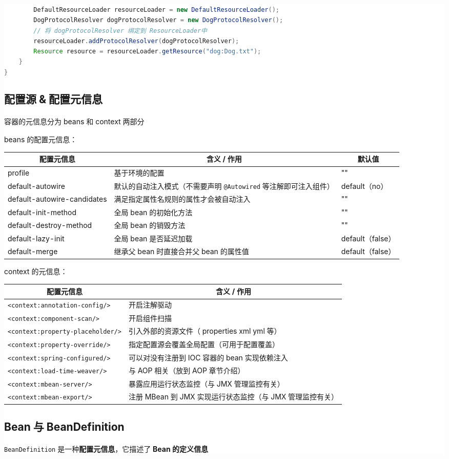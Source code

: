 ~~~java
        DefaultResourceLoader resourceLoader = new DefaultResourceLoader();
        DogProtocolResolver dogProtocolResolver = new DogProtocolResolver();
        // 将 dogProtocolResolver 绑定到 ResourceLoader中
        resourceLoader.addProtocolResolver(dogProtocolResolver);
        Resource resource = resourceLoader.getResource("dog:Dog.txt");
    }
}
~~~

## 配置源 & 配置元信息

容器的元信息分为 beans 和 context 两部分

beans 的配置元信息：

| 配置元信息                  | 含义 / 作用                                                  | 默认值           |
| --------------------------- | ------------------------------------------------------------ | ---------------- |
| profile                     | 基于环境的配置                                               | ""               |
| default-autowire            | 默认的自动注入模式（不需要声明 `@Autowired` 等注解即可注入组件） | default（no）    |
| default-autowire-candidates | 满足指定属性名规则的属性才会被自动注入                       | ""               |
| default-init-method         | 全局 bean 的初始化方法                                       | ""               |
| default-destroy-method      | 全局 bean 的销毁方法                                         | ""               |
| default-lazy-init           | 全局 bean 是否延迟加载                                       | default（false） |
| default-merge               | 继承父 bean 时直接合并父 bean 的属性值                       | default（false） |

 context 的元信息：

| 配置元信息                        | 含义 / 作用                                               |
| --------------------------------- | --------------------------------------------------------- |
| `<context:annotation-config/>`    | 开启注解驱动                                              |
| `<context:component-scan/>`       | 开启组件扫描                                              |
| `<context:property-placeholder/>` | 引入外部的资源文件（ properties xml yml 等）              |
| `<context:property-override/>`    | 指定配置源会覆盖全局配置（可用于配置覆盖）                |
| `<context:spring-configured/>`    | 可以对没有注册到 IOC 容器的 bean 实现依赖注入             |
| `<context:load-time-weaver/>`     | 与 AOP 相关（放到 AOP 章节介绍）                          |
| `<context:mbean-server/>`         | 暴露应用运行状态监控（与 JMX 管理监控有关）               |
| `<context:mbean-export/>`         | 注册 MBean 到 JMX 实现运行状态监控（与 JMX 管理监控有关） |

## Bean 与 BeanDefinition

`BeanDefinition` 是一种**配置元信息**，它描述了 **Bean 的定义信息**
